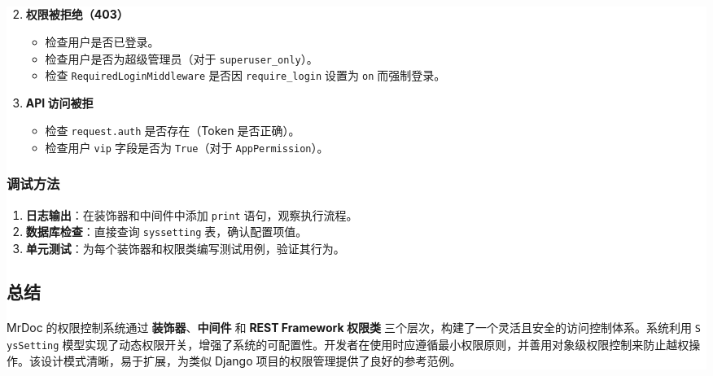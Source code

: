 2. **权限被拒绝（403）**  
   - 检查用户是否已登录。  
   - 检查用户是否为超级管理员（对于 `superuser_only`）。  
   - 检查 `RequiredLoginMiddleware` 是否因 `require_login` 设置为 `on` 而强制登录。  

3. **API 访问被拒**  
   - 检查 `request.auth` 是否存在（Token 是否正确）。  
   - 检查用户 `vip` 字段是否为 `True`（对于 `AppPermission`）。  

### 调试方法

1. **日志输出**：在装饰器和中间件中添加 `print` 语句，观察执行流程。  
2. **数据库检查**：直接查询 `syssetting` 表，确认配置项值。  
3. **单元测试**：为每个装饰器和权限类编写测试用例，验证其行为。  

## 总结

MrDoc 的权限控制系统通过 **装饰器**、**中间件** 和 **REST Framework 权限类** 三个层次，构建了一个灵活且安全的访问控制体系。系统利用 `SysSetting` 模型实现了动态权限开关，增强了系统的可配置性。开发者在使用时应遵循最小权限原则，并善用对象级权限控制来防止越权操作。该设计模式清晰，易于扩展，为类似 Django 项目的权限管理提供了良好的参考范例。